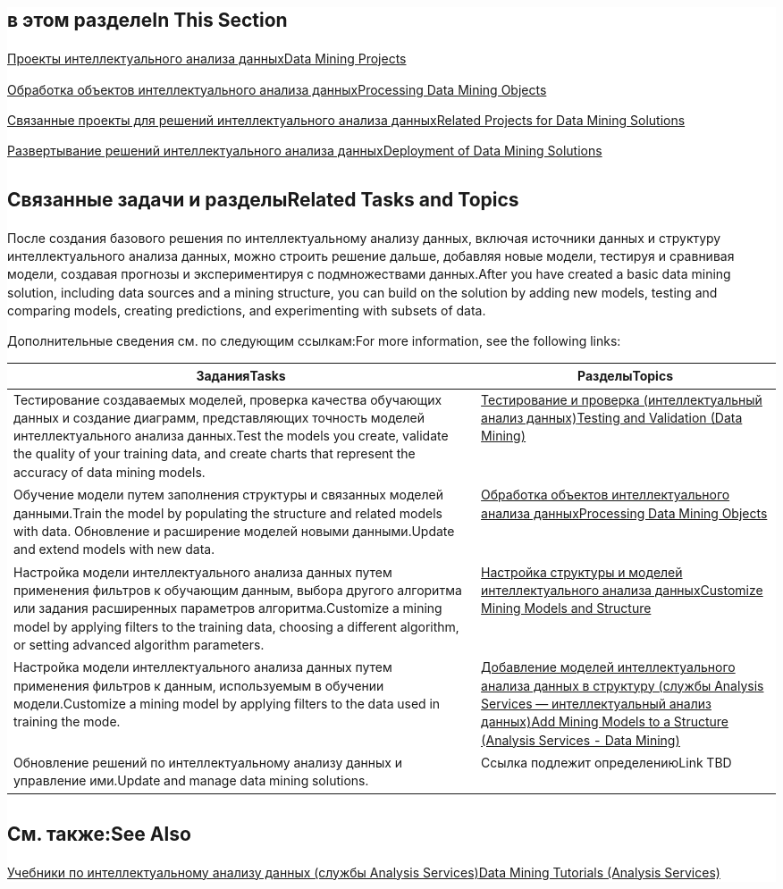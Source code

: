 ## <a name="in-this-section"></a><span data-ttu-id="85205-130">в этом разделе</span><span class="sxs-lookup"><span data-stu-id="85205-130">In This Section</span></span>  
 [<span data-ttu-id="85205-131">Проекты интеллектуального анализа данных</span><span class="sxs-lookup"><span data-stu-id="85205-131">Data Mining Projects</span></span>](data-mining-projects.md)  
  
 [<span data-ttu-id="85205-132">Обработка объектов интеллектуального анализа данных</span><span class="sxs-lookup"><span data-stu-id="85205-132">Processing Data Mining Objects</span></span>](processing-data-mining-objects.md)  
  
 [<span data-ttu-id="85205-133">Связанные проекты для решений интеллектуального анализа данных</span><span class="sxs-lookup"><span data-stu-id="85205-133">Related Projects for Data Mining Solutions</span></span>](data-mining-solutions.md)  
  
 [<span data-ttu-id="85205-134">Развертывание решений интеллектуального анализа данных</span><span class="sxs-lookup"><span data-stu-id="85205-134">Deployment of Data Mining Solutions</span></span>](deployment-of-data-mining-solutions.md)  
  
## <a name="related-tasks-and-topics"></a><span data-ttu-id="85205-135">Связанные задачи и разделы</span><span class="sxs-lookup"><span data-stu-id="85205-135">Related Tasks and Topics</span></span>  
 <span data-ttu-id="85205-136">После создания базового решения по интеллектуальному анализу данных, включая источники данных и структуру интеллектуального анализа данных, можно строить решение дальше, добавляя новые модели, тестируя и сравнивая модели, создавая прогнозы и экспериментируя с подмножествами данных.</span><span class="sxs-lookup"><span data-stu-id="85205-136">After you have created a basic data mining solution, including data sources and a mining structure, you can build on the solution by adding new models, testing and comparing models, creating predictions, and experimenting with subsets of data.</span></span>  
  
 <span data-ttu-id="85205-137">Дополнительные сведения см. по следующим ссылкам:</span><span class="sxs-lookup"><span data-stu-id="85205-137">For more information, see the following links:</span></span>  
  
|<span data-ttu-id="85205-138">Задания</span><span class="sxs-lookup"><span data-stu-id="85205-138">Tasks</span></span>|<span data-ttu-id="85205-139">Разделы</span><span class="sxs-lookup"><span data-stu-id="85205-139">Topics</span></span>|  
|-----------|------------|  
|<span data-ttu-id="85205-140">Тестирование создаваемых моделей, проверка качества обучающих данных и создание диаграмм, представляющих точность моделей интеллектуального анализа данных.</span><span class="sxs-lookup"><span data-stu-id="85205-140">Test the models you create, validate the quality of your training data, and create charts that represent the accuracy of data mining models.</span></span>|[<span data-ttu-id="85205-141">Тестирование и проверка (интеллектуальный анализ данных)</span><span class="sxs-lookup"><span data-stu-id="85205-141">Testing and Validation &#40;Data Mining&#41;</span></span>](testing-and-validation-data-mining.md)|  
|<span data-ttu-id="85205-142">Обучение модели путем заполнения структуры и связанных моделей данными.</span><span class="sxs-lookup"><span data-stu-id="85205-142">Train the model by populating the structure and related models with data.</span></span> <span data-ttu-id="85205-143">Обновление и расширение моделей новыми данными.</span><span class="sxs-lookup"><span data-stu-id="85205-143">Update and extend models with new data.</span></span>|[<span data-ttu-id="85205-144">Обработка объектов интеллектуального анализа данных</span><span class="sxs-lookup"><span data-stu-id="85205-144">Processing Data Mining Objects</span></span>](processing-data-mining-objects.md)|  
|<span data-ttu-id="85205-145">Настройка модели интеллектуального анализа данных путем применения фильтров к обучающим данным, выбора другого алгоритма или задания расширенных параметров алгоритма.</span><span class="sxs-lookup"><span data-stu-id="85205-145">Customize a mining model by applying filters to the training data, choosing a different algorithm, or setting advanced algorithm parameters.</span></span>|[<span data-ttu-id="85205-146">Настройка структуры и моделей интеллектуального анализа данных</span><span class="sxs-lookup"><span data-stu-id="85205-146">Customize Mining Models and Structure</span></span>](customize-mining-models-and-structure.md)|  
|<span data-ttu-id="85205-147">Настройка модели интеллектуального анализа данных путем применения фильтров к данным, используемым в обучении модели.</span><span class="sxs-lookup"><span data-stu-id="85205-147">Customize a mining model by applying filters to the data used in training the mode.</span></span>|[<span data-ttu-id="85205-148">Добавление моделей интеллектуального анализа данных в структуру (службы Analysis Services — интеллектуальный анализ данных)</span><span class="sxs-lookup"><span data-stu-id="85205-148">Add Mining Models to a Structure &#40;Analysis Services - Data Mining&#41;</span></span>](add-mining-models-to-a-structure-analysis-services-data-mining.md)|  
|<span data-ttu-id="85205-149">Обновление решений по интеллектуальному анализу данных и управление ими.</span><span class="sxs-lookup"><span data-stu-id="85205-149">Update and manage data mining solutions.</span></span>|<span data-ttu-id="85205-150">Ссылка подлежит определению</span><span class="sxs-lookup"><span data-stu-id="85205-150">Link TBD</span></span>|  
  
## <a name="see-also"></a><span data-ttu-id="85205-151">См. также:</span><span class="sxs-lookup"><span data-stu-id="85205-151">See Also</span></span>  
 [<span data-ttu-id="85205-152">Учебники по интеллектуальному анализу данных (службы Analysis Services)</span><span class="sxs-lookup"><span data-stu-id="85205-152">Data Mining Tutorials &#40;Analysis Services&#41;</span></span>](../data-mining-tutorials-analysis-services.md)  
  
  
